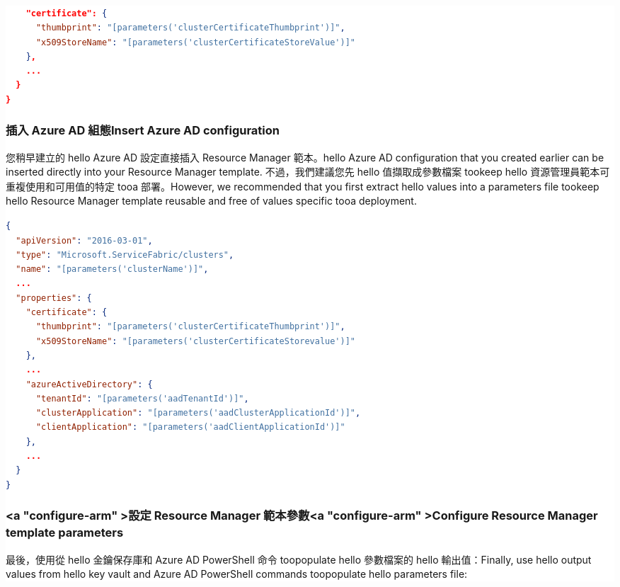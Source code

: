 ```json
    "certificate": {
      "thumbprint": "[parameters('clusterCertificateThumbprint')]",
      "x509StoreName": "[parameters('clusterCertificateStoreValue')]"
    },
    ...
  }
}
```

### <a name="insert-azure-ad-configuration"></a><span data-ttu-id="d8bff-250">插入 Azure AD 組態</span><span class="sxs-lookup"><span data-stu-id="d8bff-250">Insert Azure AD configuration</span></span>
<span data-ttu-id="d8bff-251">您稍早建立的 hello Azure AD 設定直接插入 Resource Manager 範本。</span><span class="sxs-lookup"><span data-stu-id="d8bff-251">hello Azure AD configuration that you created earlier can be inserted directly into your Resource Manager template.</span></span> <span data-ttu-id="d8bff-252">不過，我們建議您先 hello 值擷取成參數檔案 tookeep hello 資源管理員範本可重複使用和可用值的特定 tooa 部署。</span><span class="sxs-lookup"><span data-stu-id="d8bff-252">However, we recommended that you first extract hello values into a parameters file tookeep hello Resource Manager template reusable and free of values specific tooa deployment.</span></span>

```json
{
  "apiVersion": "2016-03-01",
  "type": "Microsoft.ServiceFabric/clusters",
  "name": "[parameters('clusterName')]",
  ...
  "properties": {
    "certificate": {
      "thumbprint": "[parameters('clusterCertificateThumbprint')]",
      "x509StoreName": "[parameters('clusterCertificateStorevalue')]"
    },
    ...
    "azureActiveDirectory": {
      "tenantId": "[parameters('aadTenantId')]",
      "clusterApplication": "[parameters('aadClusterApplicationId')]",
      "clientApplication": "[parameters('aadClientApplicationId')]"
    },
    ...
  }
}
```

### <span data-ttu-id="d8bff-253"><a "configure-arm" ></a>設定 Resource Manager 範本參數</span><span class="sxs-lookup"><span data-stu-id="d8bff-253"><a "configure-arm" ></a>Configure Resource Manager template parameters</span></span>

<span data-ttu-id="d8bff-254">最後，使用從 hello 金鑰保存庫和 Azure AD PowerShell 命令 toopopulate hello 參數檔案的 hello 輸出值：</span><span class="sxs-lookup"><span data-stu-id="d8bff-254">Finally, use hello output values from hello key vault and Azure AD PowerShell commands toopopulate hello parameters file:</span></span>


[azure-classic-portal]: https://manage.windowsazure.com
[service-fabric-rp-helpers]: https://github.com/ChackDan/Service-Fabric/tree/master/Scripts/ServiceFabricRPHelpers
[service-fabric-cluster-security]: service-fabric-cluster-security.md
[active-directory-howto-tenant]: ../active-directory/active-directory-howto-tenant.md
[service-fabric-visualizing-your-cluster]: service-fabric-visualizing-your-cluster.md
[service-fabric-manage-application-in-visual-studio]: service-fabric-manage-application-in-visual-studio.md
[azure-quickstart-templates]: https://github.com/Azure/azure-quickstart-templates
[service-fabric-secure-cluster-5-node-1-nodetype]: https://github.com/Azure/azure-quickstart-templates/blob/master/service-fabric-secure-cluster-5-node-1-nodetype/
[resource-group-template-deploy]: https://azure.microsoft.com/documentation/articles/resource-group-template-deploy/
[x509-certificates-and-service-fabric]: service-fabric-cluster-security.md#x509-certificates-and-service-fabric
[cluster-security-arm-dependency-map]: ./media/service-fabric-cluster-creation-via-arm/cluster-security-arm-dependency-map.png
[cluster-security-cert-installation]: ./media/service-fabric-cluster-creation-via-arm/cluster-security-cert-installation.png
[assign-users-to-roles-button]: ./media/service-fabric-cluster-creation-via-arm/assign-users-to-roles-button.png
[assign-users-to-roles-dialog]: ./media/service-fabric-cluster-creation-via-arm/assign-users-to-roles.png
[sfx-select-certificate-dialog]: ./media/service-fabric-cluster-creation-via-arm/sfx-select-certificate-dialog.png
[sfx-reply-address-not-match]: ./media/service-fabric-cluster-creation-via-arm/sfx-reply-address-not-match.png
[web-application-reply-url]: ./media/service-fabric-cluster-creation-via-arm/web-application-reply-url.png